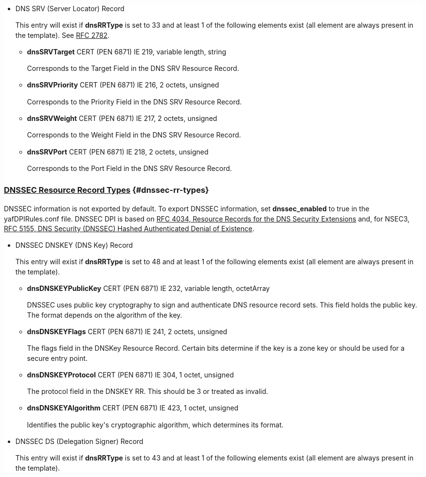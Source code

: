 - DNS SRV (Server Locator) Record

  This entry will exist if **dnsRRType** is set to 33 and at least 1 of the
  following elements exist (all element are always present in the template).
  See [RFC 2782][rfc2782].

  - **dnsSRVTarget** CERT (PEN 6871) IE 219, variable length, string

    Corresponds to the Target Field in the DNS SRV Resource Record.

  - **dnsSRVPriority** CERT (PEN 6871) IE 216, 2 octets, unsigned

    Corresponds to the Priority Field in the DNS SRV Resource Record.

  - **dnsSRVWeight** CERT (PEN 6871) IE 217, 2 octets, unsigned

    Corresponds to the Weight Field in the DNS SRV Resource Record.

  - **dnsSRVPort** CERT (PEN 6871) IE 218, 2 octets, unsigned

    Corresponds to the Port Field in the DNS SRV Resource Record.

### [DNSSEC Resource Record Types](#dnssec-rr-types) {#dnssec-rr-types}

DNSSEC information is not exported by default. To export DNSSEC information,
set **dnssec_enabled** to true in the yafDPIRules.conf file. DNSSEC DPI is
based on [RFC 4034, Resource Records for the DNS Security
Extensions][rfc4034] and, for NSEC3, [RFC 5155, DNS Security (DNSSEC) Hashed
Authenticated Denial of Existence][rfc5155].

- DNSSEC DNSKEY (DNS Key) Record

  This entry will exist if **dnsRRType** is set to 48 and at least 1 of the
  following elements exist (all element are always present in the template).

  - **dnsDNSKEYPublicKey** CERT (PEN 6871) IE 232, variable length, octetArray

    DNSSEC uses public key cryptography to sign and authenticate DNS
    resource record sets. This field holds the public key. The format
    depends on the algorithm of the key.

  - **dnsDNSKEYFlags** CERT (PEN 6871) IE 241, 2 octets, unsigned

    The flags field in the DNSKey Resource Record. Certain bits determine if
    the key is a zone key or should be used for a secure entry point.

  - **dnsDNSKEYProtocol** CERT (PEN 6871) IE 304, 1 octet, unsigned

    The protocol field in the DNSKEY RR. This should be 3 or treated as
    invalid.

  - **dnsDNSKEYAlgorithm** CERT (PEN 6871) IE 423, 1 octet, unsigned

    Identifies the public key's cryptographic algorithm, which determines
    its format.

- DNSSEC DS (Delegation Signer) Record

  This entry will exist if **dnsRRType** is set to 43 and at least 1 of the
  following elements exist (all element are always present in the template).


[//]: # (COMMENT: May be a good use case/tutorial to actually walk through how to do this with Super Mediator)
[//]: # (COMMENT: Since an applabel rule is a keyed dictionary, the order is irrelevant.)
[//]: # (COMMENT: OK, but how do I use this, find an unused ID, when to choose to use a string or not, reference it in a rule, view it in output ... may be a good use case/tutorial.)
[//]: # (COMMENT: See navigation note on the original page.)
[Lua]:            https://www.lua.org/
[PCRE]:           https://www.pcre.org/
[rfc959]:         https://datatracker.ietf.org/doc/html/rfc959.html
[rfc977]:         https://datatracker.ietf.org/doc/html/rfc977.html
[rfc1035]:        https://datatracker.ietf.org/doc/html/rfc1035.html
[rfc1350]:        https://datatracker.ietf.org/doc/html/rfc1350.html
[rfc1939]:        https://datatracker.ietf.org/doc/html/rfc1939.html
[rfc2326]:        https://datatracker.ietf.org/doc/html/rfc2326.html
[rfc2608]:        https://datatracker.ietf.org/doc/html/rfc2608.html
[rfc2616]:        https://datatracker.ietf.org/doc/html/rfc2616.html
[rfc2782]:        https://datatracker.ietf.org/doc/html/rfc2782.html
[rfc2812]:        https://datatracker.ietf.org/doc/html/rfc2812.html
[rfc2821]:        https://datatracker.ietf.org/doc/html/rfc2821.html
[rfc3261]:        https://datatracker.ietf.org/doc/html/rfc3261.html
[rfc3501]:        https://datatracker.ietf.org/doc/html/rfc3501.html
[rfc3550]:        https://datatracker.ietf.org/doc/html/rfc3550.html
[rfc3596]:        https://datatracker.ietf.org/doc/html/rfc3596.html
[rfc4034]:        https://datatracker.ietf.org/doc/html/rfc4034.html
[rfc4253]:        https://datatracker.ietf.org/doc/html/rfc4253.html
[rfc5155]:        https://datatracker.ietf.org/doc/html/rfc5155.html
[rfc6313]:        https://datatracker.ietf.org/doc/html/rfc6313.html
[certipfix]:      /cert-ipfix-registry/index.html
[super_mediator]: /super_mediator/index.html
[applabeling]:    applabeling.html
[//]: # (Local variables:)
[//]: # (fill-column: 76)
[//]: # (indent-tabs-mode: nil)
[//]: # (sentence-end-double-space: nil)
[//]: # (tab-width: 8)
[//]: # (End:)